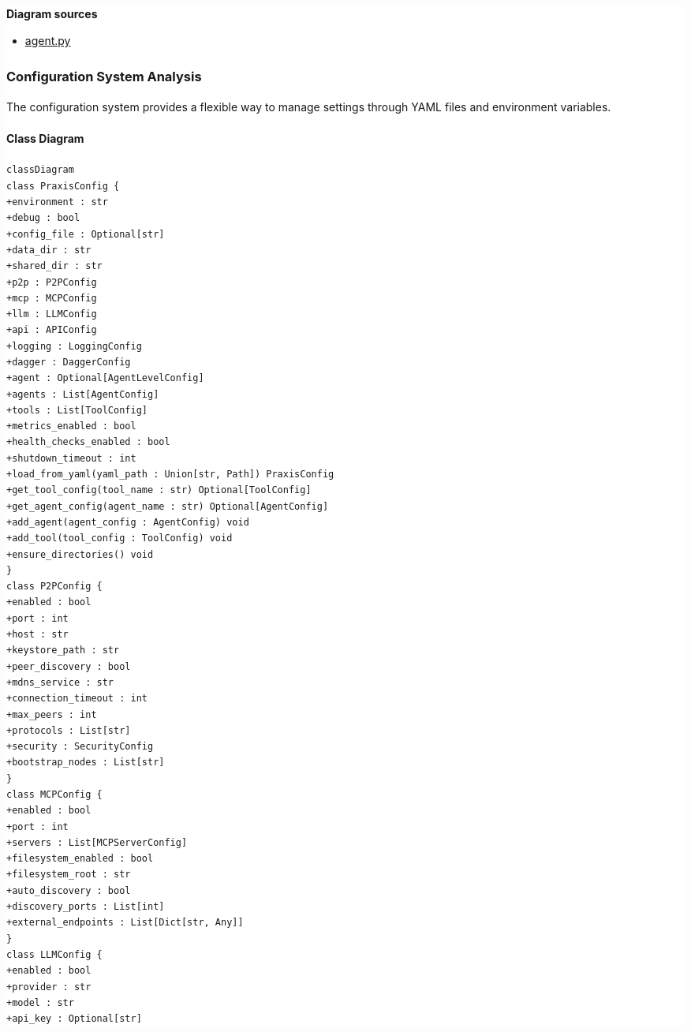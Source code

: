 **Diagram sources**
- [agent.py](file://src/praxis_sdk/agent.py#L1-L1088)

### Configuration System Analysis

The configuration system provides a flexible way to manage settings through YAML files and environment variables.

#### Class Diagram
```mermaid
classDiagram
class PraxisConfig {
+environment : str
+debug : bool
+config_file : Optional[str]
+data_dir : str
+shared_dir : str
+p2p : P2PConfig
+mcp : MCPConfig
+llm : LLMConfig
+api : APIConfig
+logging : LoggingConfig
+dagger : DaggerConfig
+agent : Optional[AgentLevelConfig]
+agents : List[AgentConfig]
+tools : List[ToolConfig]
+metrics_enabled : bool
+health_checks_enabled : bool
+shutdown_timeout : int
+load_from_yaml(yaml_path : Union[str, Path]) PraxisConfig
+get_tool_config(tool_name : str) Optional[ToolConfig]
+get_agent_config(agent_name : str) Optional[AgentConfig]
+add_agent(agent_config : AgentConfig) void
+add_tool(tool_config : ToolConfig) void
+ensure_directories() void
}
class P2PConfig {
+enabled : bool
+port : int
+host : str
+keystore_path : str
+peer_discovery : bool
+mdns_service : str
+connection_timeout : int
+max_peers : int
+protocols : List[str]
+security : SecurityConfig
+bootstrap_nodes : List[str]
}
class MCPConfig {
+enabled : bool
+port : int
+servers : List[MCPServerConfig]
+filesystem_enabled : bool
+filesystem_root : str
+auto_discovery : bool
+discovery_ports : List[int]
+external_endpoints : List[Dict[str, Any]]
}
class LLMConfig {
+enabled : bool
+provider : str
+model : str
+api_key : Optional[str]
```